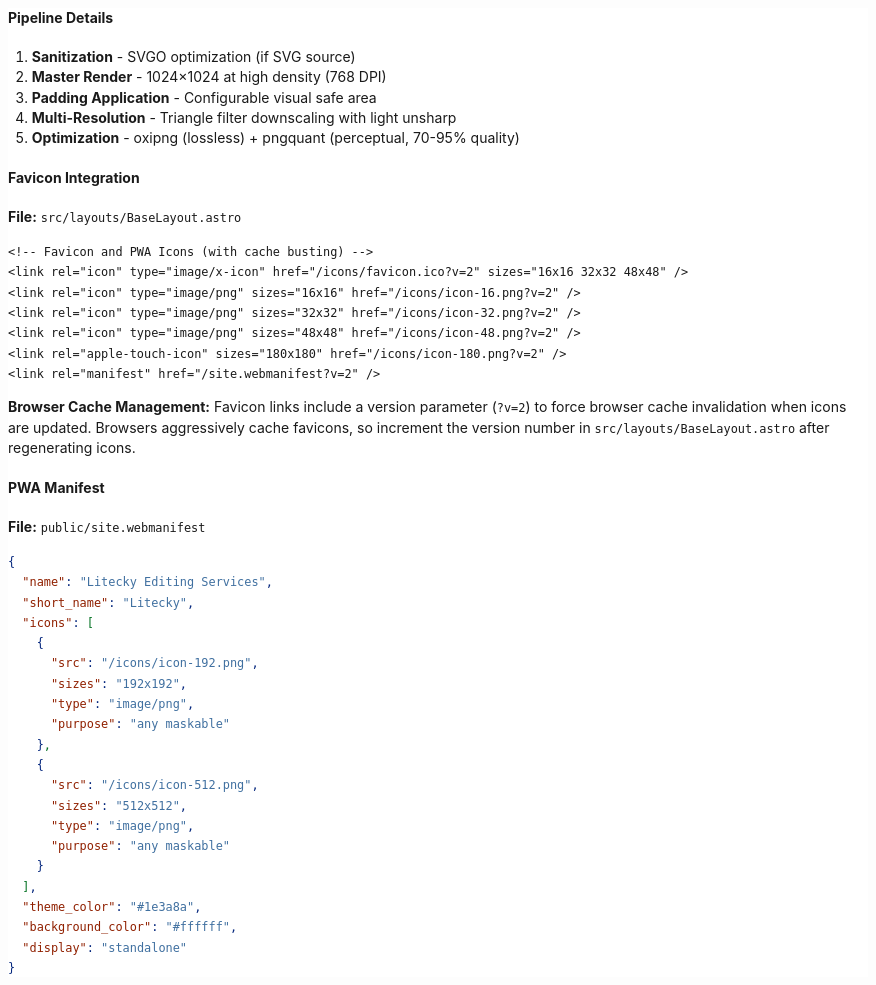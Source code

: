 #### Pipeline Details

1. **Sanitization** - SVGO optimization (if SVG source)
2. **Master Render** - 1024×1024 at high density (768 DPI)
3. **Padding Application** - Configurable visual safe area
4. **Multi-Resolution** - Triangle filter downscaling with light unsharp
5. **Optimization** - oxipng (lossless) + pngquant (perceptual, 70-95% quality)

#### Favicon Integration

**File:** `src/layouts/BaseLayout.astro`

```astro
<!-- Favicon and PWA Icons (with cache busting) -->
<link rel="icon" type="image/x-icon" href="/icons/favicon.ico?v=2" sizes="16x16 32x32 48x48" />
<link rel="icon" type="image/png" sizes="16x16" href="/icons/icon-16.png?v=2" />
<link rel="icon" type="image/png" sizes="32x32" href="/icons/icon-32.png?v=2" />
<link rel="icon" type="image/png" sizes="48x48" href="/icons/icon-48.png?v=2" />
<link rel="apple-touch-icon" sizes="180x180" href="/icons/icon-180.png?v=2" />
<link rel="manifest" href="/site.webmanifest?v=2" />
```

**Browser Cache Management:**
Favicon links include a version parameter (`?v=2`) to force browser cache invalidation when icons are updated. Browsers aggressively cache favicons, so increment the version number in `src/layouts/BaseLayout.astro` after regenerating icons.

#### PWA Manifest

**File:** `public/site.webmanifest`

```json
{
  "name": "Litecky Editing Services",
  "short_name": "Litecky",
  "icons": [
    {
      "src": "/icons/icon-192.png",
      "sizes": "192x192",
      "type": "image/png",
      "purpose": "any maskable"
    },
    {
      "src": "/icons/icon-512.png",
      "sizes": "512x512",
      "type": "image/png",
      "purpose": "any maskable"
    }
  ],
  "theme_color": "#1e3a8a",
  "background_color": "#ffffff",
  "display": "standalone"
}
```
